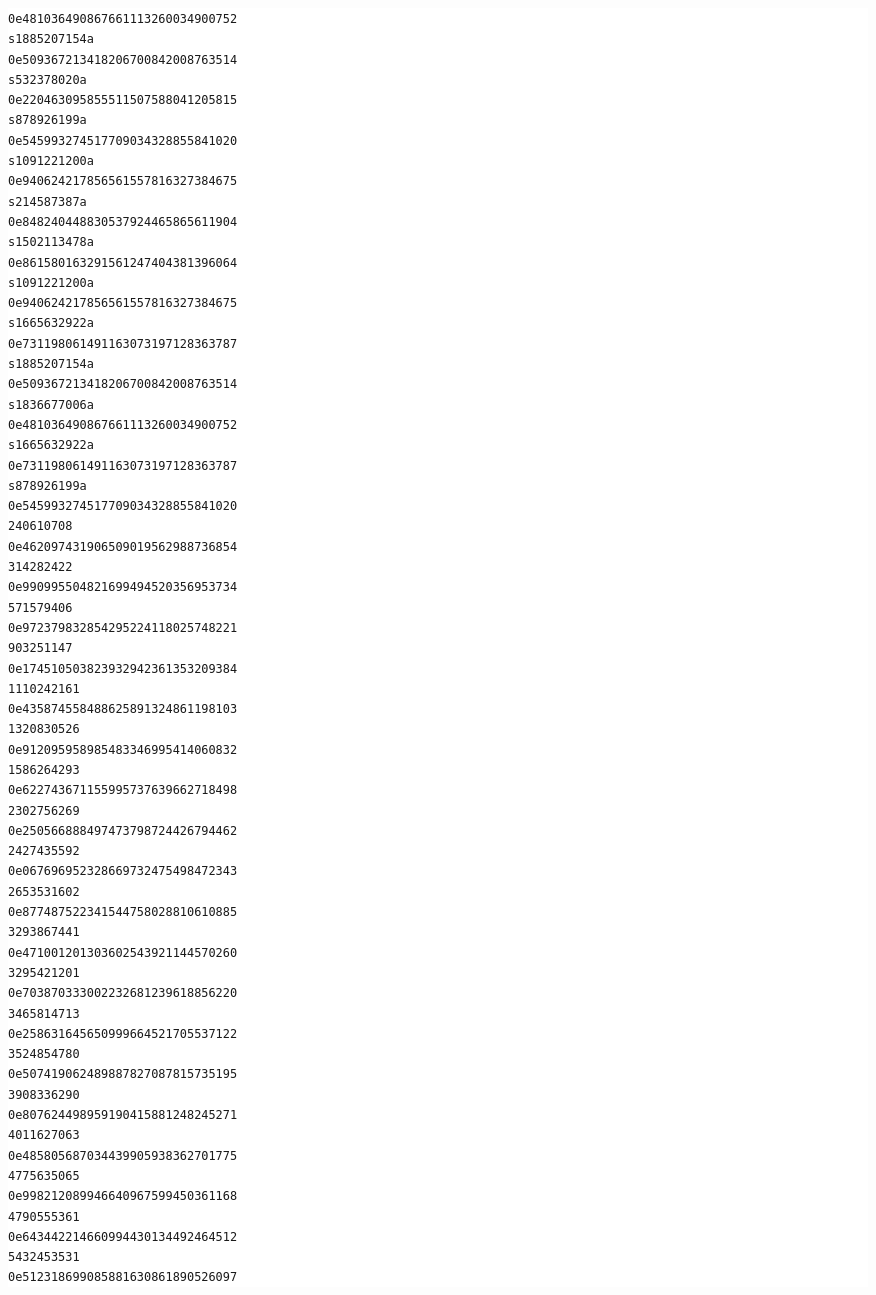 ```
0e481036490867661113260034900752
s1885207154a
0e509367213418206700842008763514
s532378020a
0e220463095855511507588041205815
s878926199a
0e545993274517709034328855841020
s1091221200a
0e940624217856561557816327384675
s214587387a
0e848240448830537924465865611904
s1502113478a
0e861580163291561247404381396064
s1091221200a
0e940624217856561557816327384675
s1665632922a
0e731198061491163073197128363787
s1885207154a
0e509367213418206700842008763514
s1836677006a
0e481036490867661113260034900752
s1665632922a
0e731198061491163073197128363787
s878926199a
0e545993274517709034328855841020
240610708 
0e462097431906509019562988736854
314282422 
0e990995504821699494520356953734
571579406 
0e972379832854295224118025748221
903251147 
0e174510503823932942361353209384
1110242161 
0e435874558488625891324861198103
1320830526 
0e912095958985483346995414060832
1586264293 
0e622743671155995737639662718498
2302756269 
0e250566888497473798724426794462
2427435592 
0e067696952328669732475498472343
2653531602 
0e877487522341544758028810610885
3293867441 
0e471001201303602543921144570260
3295421201 
0e703870333002232681239618856220
3465814713 
0e258631645650999664521705537122
3524854780 
0e507419062489887827087815735195
3908336290 
0e807624498959190415881248245271
4011627063 
0e485805687034439905938362701775
4775635065 
0e998212089946640967599450361168
4790555361 
0e643442214660994430134492464512
5432453531 
0e512318699085881630861890526097
```